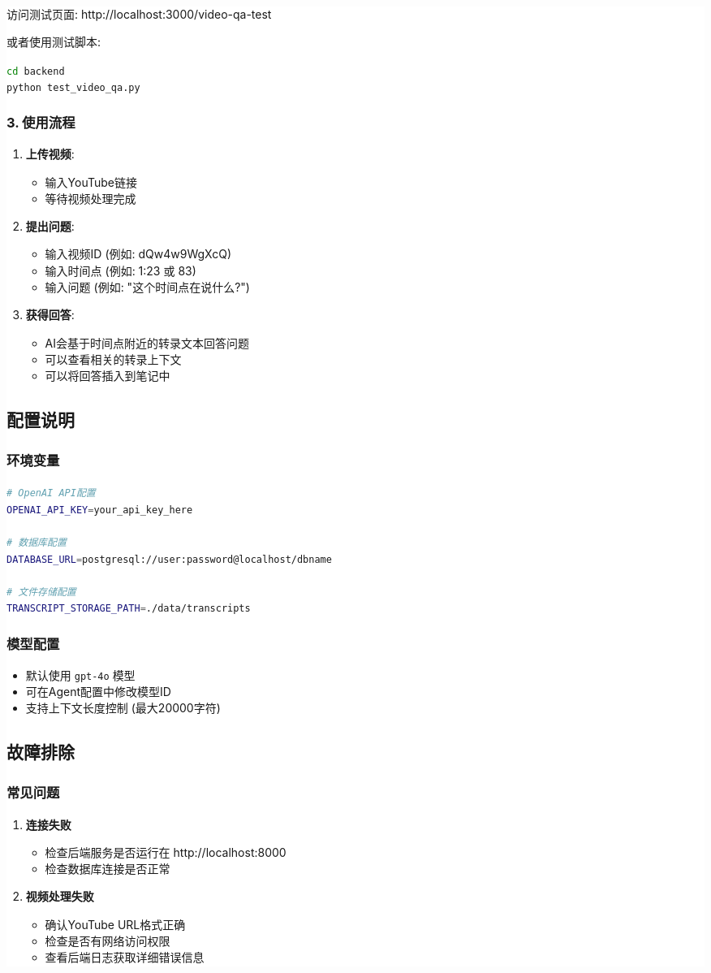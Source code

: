 访问测试页面: http://localhost:3000/video-qa-test

或者使用测试脚本:
```bash
cd backend
python test_video_qa.py
```

### 3. 使用流程

1. **上传视频**: 
   - 输入YouTube链接
   - 等待视频处理完成

2. **提出问题**:
   - 输入视频ID (例如: dQw4w9WgXcQ)
   - 输入时间点 (例如: 1:23 或 83)
   - 输入问题 (例如: "这个时间点在说什么?")

3. **获得回答**:
   - AI会基于时间点附近的转录文本回答问题
   - 可以查看相关的转录上下文
   - 可以将回答插入到笔记中

## 配置说明

### 环境变量
```bash
# OpenAI API配置
OPENAI_API_KEY=your_api_key_here

# 数据库配置
DATABASE_URL=postgresql://user:password@localhost/dbname

# 文件存储配置
TRANSCRIPT_STORAGE_PATH=./data/transcripts
```

### 模型配置
- 默认使用 `gpt-4o` 模型
- 可在Agent配置中修改模型ID
- 支持上下文长度控制 (最大20000字符)

## 故障排除

### 常见问题

1. **连接失败**
   - 检查后端服务是否运行在 http://localhost:8000
   - 检查数据库连接是否正常

2. **视频处理失败**
   - 确认YouTube URL格式正确
   - 检查是否有网络访问权限
   - 查看后端日志获取详细错误信息
